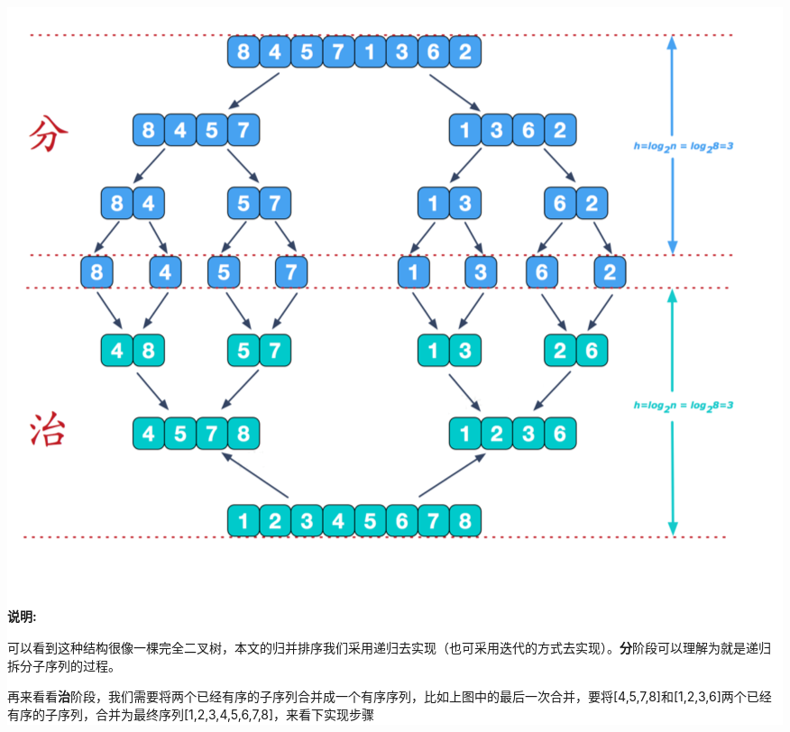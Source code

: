 ![hahfjaga](images/hahfjaga.png)

**说明:**

可以看到这种结构很像一棵完全二叉树，本文的归并排序我们采用递归去实现（也可采用迭代的方式去实现）。**分**阶段可以理解为就是递归拆分子序列的过程。



再来看看**治**阶段，我们需要将两个已经有序的子序列合并成一个有序序列，比如上图中的最后一次合并，要将[4,5,7,8]和[1,2,3,6]两个已经有序的子序列，合并为最终序列[1,2,3,4,5,6,7,8]，来看下实现步骤
